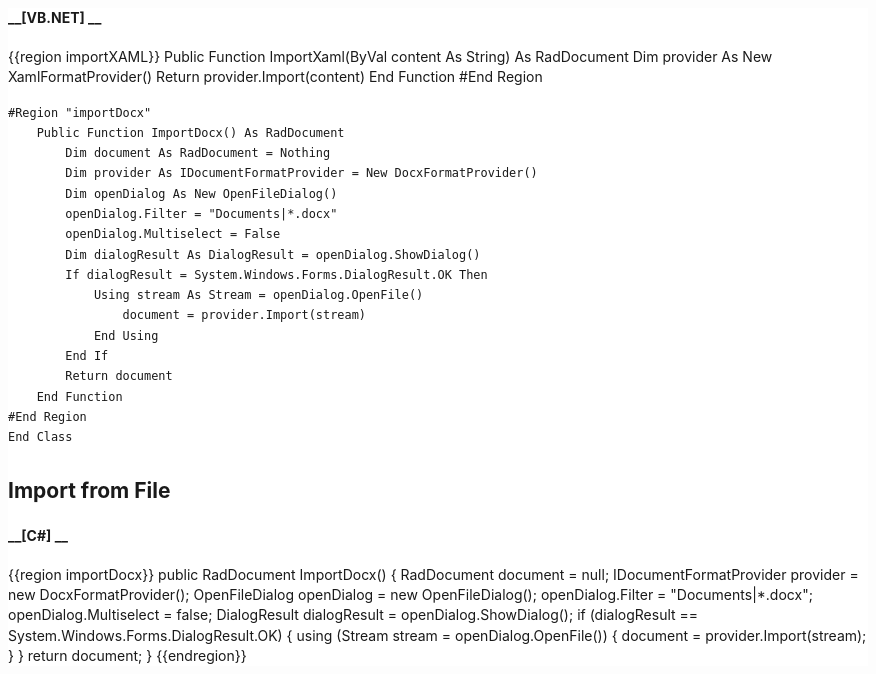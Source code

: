 

#### __[VB.NET] __

{{region importXAML}}
	    Public Function ImportXaml(ByVal content As String) As RadDocument
	        Dim provider As New XamlFormatProvider()
	        Return provider.Import(content)
	    End Function
	#End Region
	
	#Region "importDocx"
	    Public Function ImportDocx() As RadDocument
	        Dim document As RadDocument = Nothing
	        Dim provider As IDocumentFormatProvider = New DocxFormatProvider()
	        Dim openDialog As New OpenFileDialog()
	        openDialog.Filter = "Documents|*.docx"
	        openDialog.Multiselect = False
	        Dim dialogResult As DialogResult = openDialog.ShowDialog()
	        If dialogResult = System.Windows.Forms.DialogResult.OK Then
	            Using stream As Stream = openDialog.OpenFile()
	                document = provider.Import(stream)
	            End Using
	        End If
	        Return document
	    End Function
	#End Region
	End Class



## Import from File

#### __[C#] __

{{region importDocx}}
	        public RadDocument ImportDocx()
	        {
	            RadDocument document = null;
	            IDocumentFormatProvider provider = new DocxFormatProvider();
	            OpenFileDialog openDialog = new OpenFileDialog();
	            openDialog.Filter = "Documents|*.docx";
	            openDialog.Multiselect = false;
	            DialogResult dialogResult = openDialog.ShowDialog();
	            if (dialogResult == System.Windows.Forms.DialogResult.OK)
	            {
	                using (Stream stream = openDialog.OpenFile())
	                {
	                    document = provider.Import(stream);
	                }
	            }
	            return document;
	        }
	{{endregion}}
